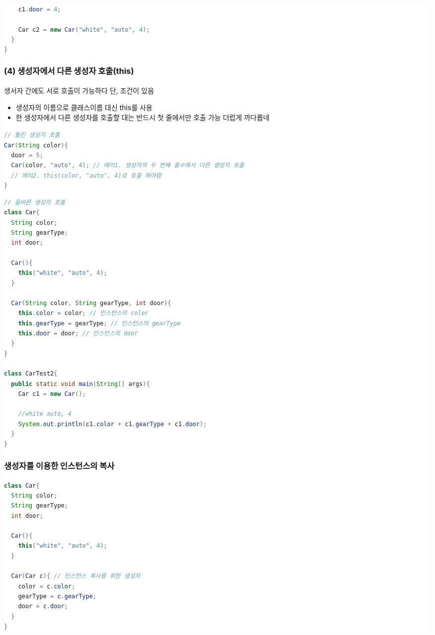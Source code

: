 ```java
    c1.door = 4;

    Car c2 = new Car("white", "auto", 4); 
  }
}
```
### (4) 생성자에서 다른 생성자 호출(this)
생서자 간에도 서로 호출이 가능하다 단, 조건이 있음
* 생성자의 이름으로 클래스이름 대신 this를 사용
* 한 생성자에서 다른 생성자를 호출할 대는 반드시 첫 줄에서만 호출 가능 더럽게 까다롭네

```java
// 틀린 생성자 호출
Car(String color){
  door = 5;
  Car(color, "auto", 4); // 에러1. 생성자의 두 번째 줄ㄹ에서 다른 생성자 호출
  // 에러2. this(color, "auto", 4)로 호출 해야함
}
```
```java
// 올바른 생성자 호출
class Car{
  String color;
  String gearType;
  int door;

  Car(){
    this("white", "auto", 4);
  }

  Car(String color, String gearType, int door){
    this.color = color; // 인스턴스의 color
    this.gearType = gearType; // 인스턴스의 gearType
    this.door = door; // 인스턴스의 door
  }
}

class CarTest2{
  public static void main(String[] args){
    Car c1 = new Car();
    
    //white auto, 4
    System.out.println(c1.color + c1.gearType + c1.door);
  }
}
```
### 생성자를 이용한 인스턴스의 복사
```java
class Car{
  String color;
  String gearType;
  int door;

  Car(){
    this("white", "auto", 4);
  }

  Car(Car c){ // 인스턴스 복사를 위한 생성자
    color = c.color;
    gearType = c.gearType;
    door = c.door;
  }
}
```